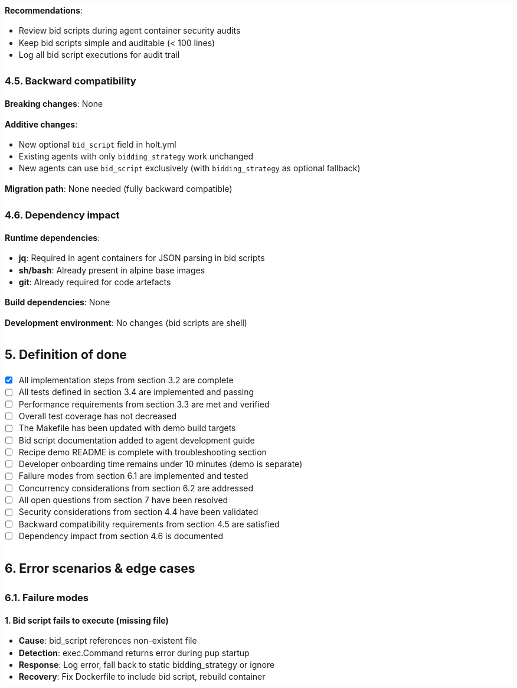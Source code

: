 **Recommendations**:
- Review bid scripts during agent container security audits
- Keep bid scripts simple and auditable (< 100 lines)
- Log all bid script executions for audit trail

### **4.5. Backward compatibility**

**Breaking changes**: None

**Additive changes**:
- New optional `bid_script` field in holt.yml
- Existing agents with only `bidding_strategy` work unchanged
- New agents can use `bid_script` exclusively (with `bidding_strategy` as optional fallback)

**Migration path**: None needed (fully backward compatible)

### **4.6. Dependency impact**

**Runtime dependencies**:
- **jq**: Required in agent containers for JSON parsing in bid scripts
- **sh/bash**: Already present in alpine base images
- **git**: Already required for code artefacts

**Build dependencies**: None

**Development environment**: No changes (bid scripts are shell)

## **5. Definition of done**

- [x] All implementation steps from section 3.2 are complete
- [ ] All tests defined in section 3.4 are implemented and passing
- [ ] Performance requirements from section 3.3 are met and verified
- [ ] Overall test coverage has not decreased
- [ ] The Makefile has been updated with demo build targets
- [ ] Bid script documentation added to agent development guide
- [ ] Recipe demo README is complete with troubleshooting section
- [ ] Developer onboarding time remains under 10 minutes (demo is separate)
- [ ] Failure modes from section 6.1 are implemented and tested
- [ ] Concurrency considerations from section 6.2 are addressed
- [ ] All open questions from section 7 have been resolved
- [ ] Security considerations from section 4.4 have been validated
- [ ] Backward compatibility requirements from section 4.5 are satisfied
- [ ] Dependency impact from section 4.6 is documented

## **6. Error scenarios & edge cases**

### **6.1. Failure modes**

**1. Bid script fails to execute (missing file)**
- **Cause**: bid_script references non-existent file
- **Detection**: exec.Command returns error during pup startup
- **Response**: Log error, fall back to static bidding_strategy or ignore
- **Recovery**: Fix Dockerfile to include bid script, rebuild container
